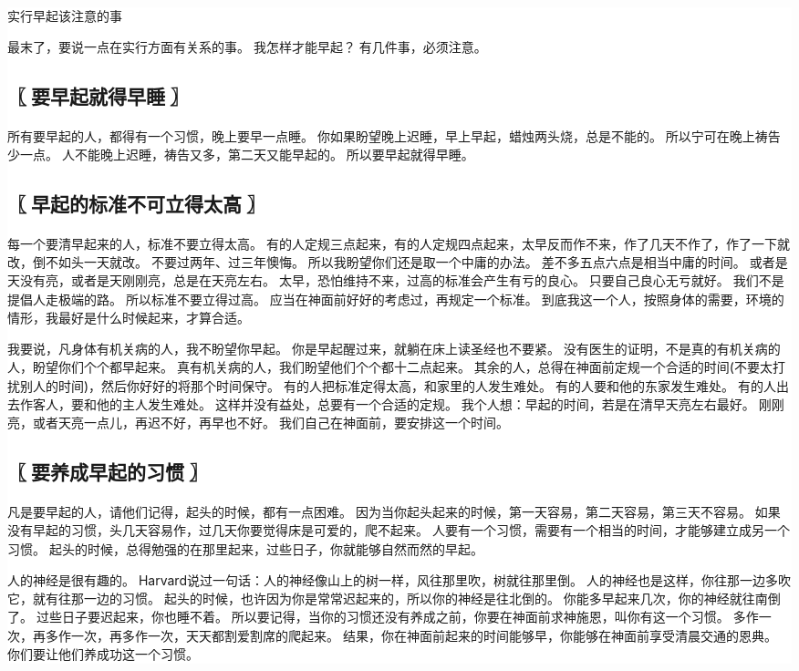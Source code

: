 实行早起该注意的事

最末了，要说一点在实行方面有关系的事。
我怎样才能早起？
有几件事，必须注意。

## 〖 要早起就得早睡 〗

所有要早起的人，都得有一个习惯，晚上要早一点睡。
你如果盼望晚上迟睡，早上早起，蜡烛两头烧，总是不能的。
所以宁可在晚上祷告少一点。
人不能晚上迟睡，祷告又多，第二天又能早起的。
所以要早起就得早睡。

## 〖 早起的标准不可立得太高 〗

每一个要清早起来的人，标准不要立得太高。
有的人定规三点起来，有的人定规四点起来，太早反而作不来，作了几天不作了，作了一下就改，倒不如头一天就改。
不要过两年、过三年懊悔。
所以我盼望你们还是取一个中庸的办法。
差不多五点六点是相当中庸的时间。
或者是天没有亮，或者是天刚刚亮，总是在天亮左右。
太早，恐怕维持不来，过高的标准会产生有亏的良心。
只要自己良心无亏就好。
我们不是提倡人走极端的路。
所以标准不要立得过高。
应当在神面前好好的考虑过，再规定一个标准。
到底我这一个人，按照身体的需要，环境的情形，我最好是什么时候起来，才算合适。

我要说，凡身体有机关病的人，我不盼望你早起。
你是早起醒过来，就躺在床上读圣经也不要紧。
没有医生的证明，不是真的有机关病的人，盼望你们个个都早起来。
真有机关病的人，我们盼望他们个个都十二点起来。
其余的人，总得在神面前定规一个合适的时间(不要太打扰别人的时间)，然后你好好的将那个时间保守。
有的人把标准定得太高，和家里的人发生难处。
有的人要和他的东家发生难处。
有的人出去作客人，要和他的主人发生难处。
这样并没有益处，总要有一个合适的定规。
我个人想：早起的时间，若是在清早天亮左右最好。
刚刚亮，或者天亮一点儿，再迟不好，再早也不好。
我们自己在神面前，要安排这一个时间。

## 〖 要养成早起的习惯 〗

凡是要早起的人，请他们记得，起头的时候，都有一点困难。
因为当你起头起来的时候，第一天容易，第二天容易，第三天不容易。
如果没有早起的习惯，头几天容易作，过几天你要觉得床是可爱的，爬不起来。
人要有一个习惯，需要有一个相当的时间，才能够建立成另一个习惯。
起头的时候，总得勉强的在那里起来，过些日子，你就能够自然而然的早起。

人的神经是很有趣的。
Harvard说过一句话：人的神经像山上的树一样，风往那里吹，树就往那里倒。
人的神经也是这样，你往那一边多吹它，就有往那一边的习惯。
起头的时候，也许因为你是常常迟起来的，所以你的神经是往北倒的。
你能多早起来几次，你的神经就往南倒了。
过些日子要迟起来，你也睡不着。
所以要记得，当你的习惯还没有养成之前，你要在神面前求神施恩，叫你有这一个习惯。
多作一次，再多作一次，再多作一次，天天都割爱割席的爬起来。
结果，你在神面前起来的时间能够早，你能够在神面前享受清晨交通的恩典。
你们要让他们养成功这一个习惯。
